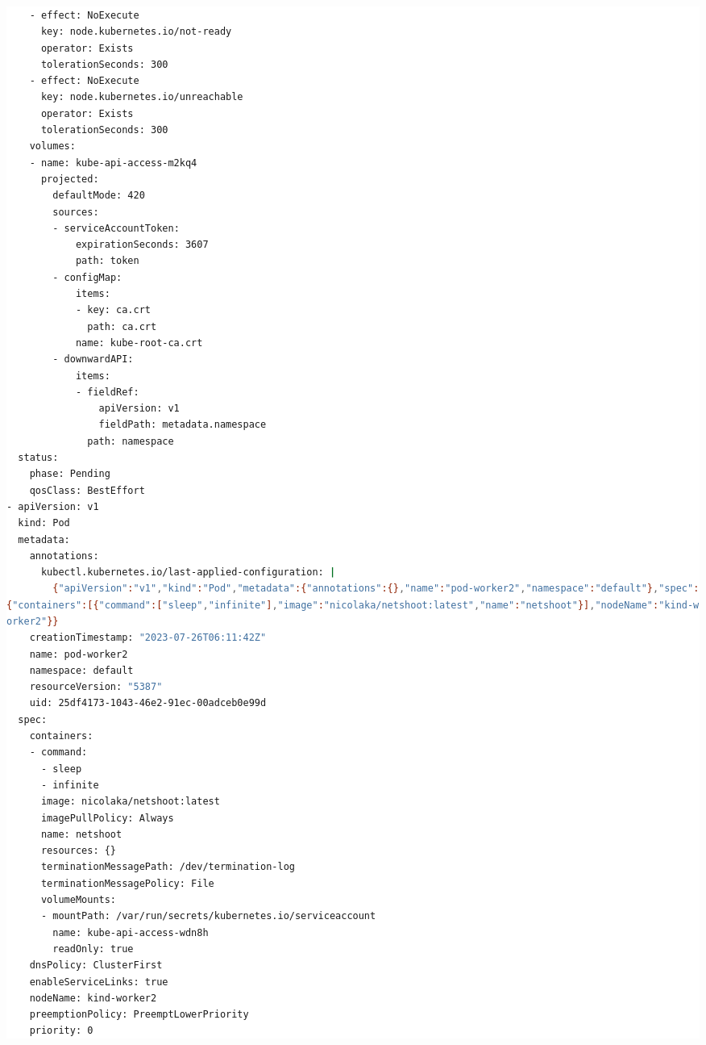 ```bash
    - effect: NoExecute
      key: node.kubernetes.io/not-ready
      operator: Exists
      tolerationSeconds: 300
    - effect: NoExecute
      key: node.kubernetes.io/unreachable
      operator: Exists
      tolerationSeconds: 300
    volumes:
    - name: kube-api-access-m2kq4
      projected:
        defaultMode: 420
        sources:
        - serviceAccountToken:
            expirationSeconds: 3607
            path: token
        - configMap:
            items:
            - key: ca.crt
              path: ca.crt
            name: kube-root-ca.crt
        - downwardAPI:
            items:
            - fieldRef:
                apiVersion: v1
                fieldPath: metadata.namespace
              path: namespace
  status:
    phase: Pending
    qosClass: BestEffort
- apiVersion: v1
  kind: Pod
  metadata:
    annotations:
      kubectl.kubernetes.io/last-applied-configuration: |
        {"apiVersion":"v1","kind":"Pod","metadata":{"annotations":{},"name":"pod-worker2","namespace":"default"},"spec":{"containers":[{"command":["sleep","infinite"],"image":"nicolaka/netshoot:latest","name":"netshoot"}],"nodeName":"kind-worker2"}}
    creationTimestamp: "2023-07-26T06:11:42Z"
    name: pod-worker2
    namespace: default
    resourceVersion: "5387"
    uid: 25df4173-1043-46e2-91ec-00adceb0e99d
  spec:
    containers:
    - command:
      - sleep
      - infinite
      image: nicolaka/netshoot:latest
      imagePullPolicy: Always
      name: netshoot
      resources: {}
      terminationMessagePath: /dev/termination-log
      terminationMessagePolicy: File
      volumeMounts:
      - mountPath: /var/run/secrets/kubernetes.io/serviceaccount
        name: kube-api-access-wdn8h
        readOnly: true
    dnsPolicy: ClusterFirst
    enableServiceLinks: true
    nodeName: kind-worker2
    preemptionPolicy: PreemptLowerPriority
    priority: 0
```